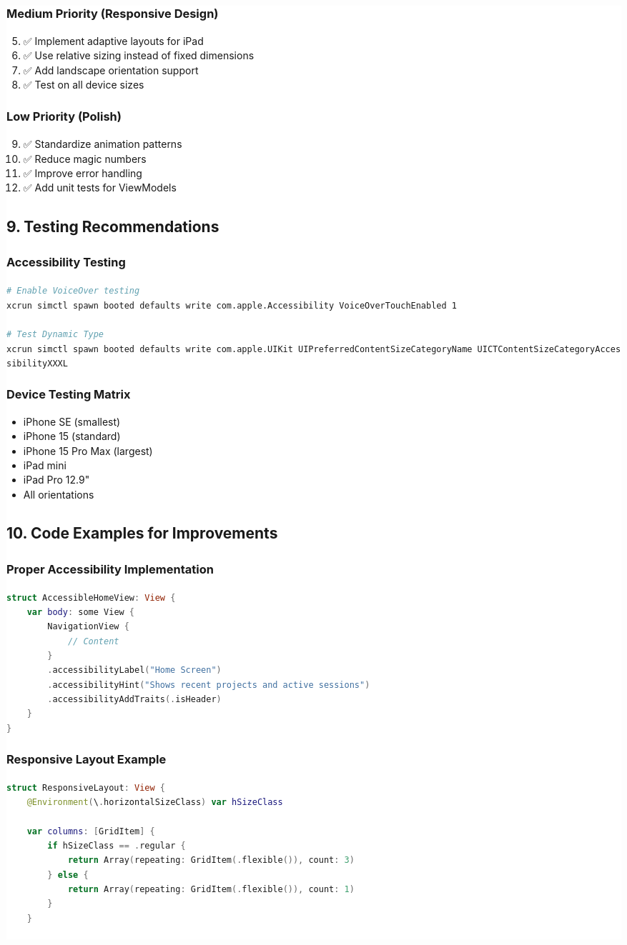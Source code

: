### Medium Priority (Responsive Design)
5. ✅ Implement adaptive layouts for iPad
6. ✅ Use relative sizing instead of fixed dimensions
7. ✅ Add landscape orientation support
8. ✅ Test on all device sizes

### Low Priority (Polish)
9. ✅ Standardize animation patterns
10. ✅ Reduce magic numbers
11. ✅ Improve error handling
12. ✅ Add unit tests for ViewModels

## 9. Testing Recommendations

### Accessibility Testing
```bash
# Enable VoiceOver testing
xcrun simctl spawn booted defaults write com.apple.Accessibility VoiceOverTouchEnabled 1

# Test Dynamic Type
xcrun simctl spawn booted defaults write com.apple.UIKit UIPreferredContentSizeCategoryName UICTContentSizeCategoryAccessibilityXXXL
```

### Device Testing Matrix
- iPhone SE (smallest)
- iPhone 15 (standard)
- iPhone 15 Pro Max (largest)
- iPad mini
- iPad Pro 12.9"
- All orientations

## 10. Code Examples for Improvements

### Proper Accessibility Implementation
```swift
struct AccessibleHomeView: View {
    var body: some View {
        NavigationView {
            // Content
        }
        .accessibilityLabel("Home Screen")
        .accessibilityHint("Shows recent projects and active sessions")
        .accessibilityAddTraits(.isHeader)
    }
}
```

### Responsive Layout Example
```swift
struct ResponsiveLayout: View {
    @Environment(\.horizontalSizeClass) var hSizeClass
    
    var columns: [GridItem] {
        if hSizeClass == .regular {
            return Array(repeating: GridItem(.flexible()), count: 3)
        } else {
            return Array(repeating: GridItem(.flexible()), count: 1)
        }
    }
    
```